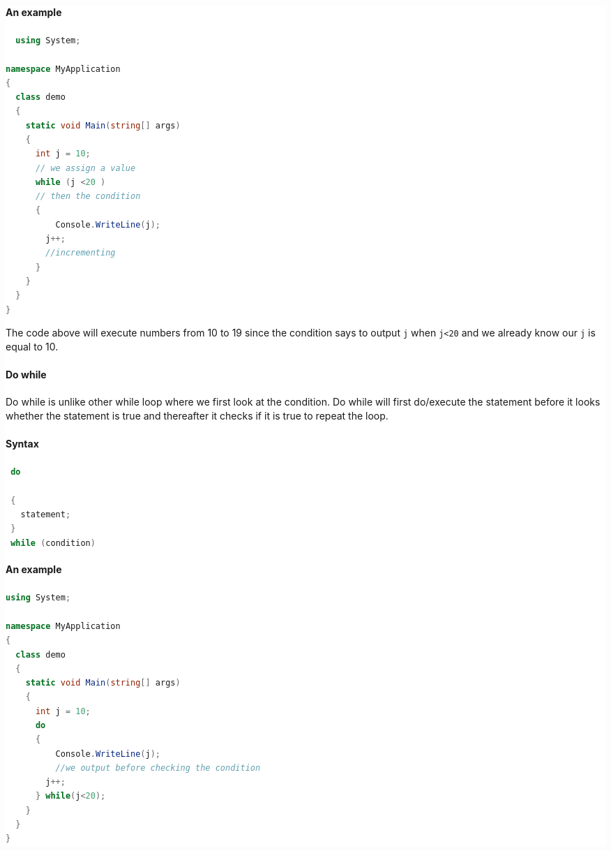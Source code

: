 #### An example

```C#
  using System;

namespace MyApplication
{
  class demo
  {
    static void Main(string[] args)
    {
      int j = 10;
      // we assign a value
      while (j <20 )
      // then the condition
      {
          Console.WriteLine(j);
        j++;
        //incrementing
      }
    }
  }
}
``` 

The code above will execute numbers from 10 to 19 since the condition says to output `j` when `j<20` and we already know our `j` is equal to 10.

#### Do while
Do while is unlike other while loop where we first look at the condition. Do while will first do/execute the statement before it looks whether the statement is true and thereafter it checks if it is true to repeat the loop.
 
#### Syntax
 
```C#
 do

 {
   statement;
 }
 while (condition)
```
 
#### An example

```C#
using System;

namespace MyApplication
{
  class demo
  {
    static void Main(string[] args)
    {
      int j = 10;
      do 
      {
          Console.WriteLine(j);
          //we output before checking the condition
        j++;
      } while(j<20);
    }
  }
}
```
